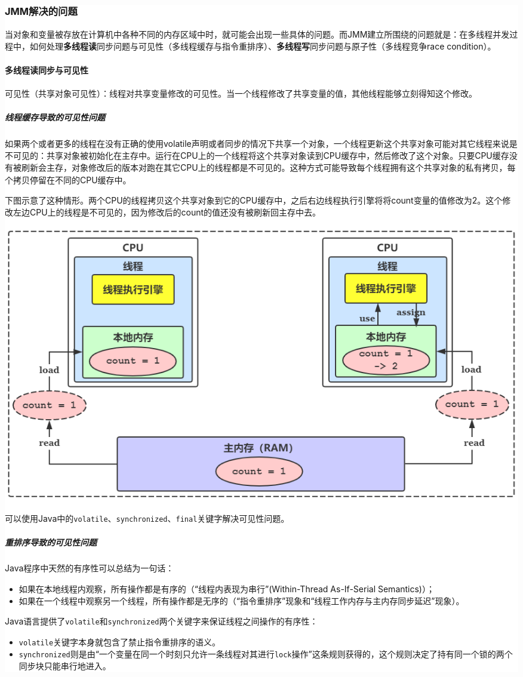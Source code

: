 ### JMM解决的问题

当对象和变量被存放在计算机中各种不同的内存区域中时，就可能会出现一些具体的问题。而JMM建立所围绕的问题就是：在多线程并发过程中，如何处理**多线程读**同步问题与可见性（多线程缓存与指令重排序）、**多线程写**同步问题与原子性（多线程竞争race condition）。

#### 多线程读同步与可见性

可见性（共享对象可见性）：线程对共享变量修改的可见性。当一个线程修改了共享变量的值，其他线程能够立刻得知这个修改。

##### 线程缓存导致的可见性问题

如果两个或者更多的线程在没有正确的使用volatile声明或者同步的情况下共享一个对象，一个线程更新这个共享对象可能对其它线程来说是不可见的：共享对象被初始化在主存中。运行在CPU上的一个线程将这个共享对象读到CPU缓存中，然后修改了这个对象。只要CPU缓存没有被刷新会主存，对象修改后的版本对跑在其它CPU上的线程都是不可见的。这种方式可能导致每个线程拥有这个共享对象的私有拷贝，每个拷贝停留在不同的CPU缓存中。

下图示意了这种情形。两个CPU的线程拷贝这个共享对象到它的CPU缓存中，之后右边线程执行引擎将将count变量的值修改为2。这个修改左边CPU上的线程是不可见的，因为修改后的count的值还没有被刷新回主存中去。

![多线程读同步与可见性](../../resource/img/Java基础/多线程读同步与可见性.png)

可以使用Java中的`volatile`、`synchronized`、`final`关键字解决可见性问题。

##### 重排序导致的可见性问题

Java程序中天然的有序性可以总结为一句话：

- 如果在本地线程内观察，所有操作都是有序的（“线程内表现为串行”(Within-Thread As-If-Serial Semantics)）；
- 如果在一个线程中观察另一个线程，所有操作都是无序的（“指令重排序”现象和“线程工作内存与主内存同步延迟”现象）。

Java语言提供了`volatile`和`synchronized`两个关键字来保证线程之间操作的有序性：

- `volatile`关键字本身就包含了禁止指令重排序的语义。
- `synchronized`则是由“一个变量在同一个时刻只允许一条线程对其进行`lock`操作”这条规则获得的，这个规则决定了持有同一个锁的两个同步块只能串行地进入。
